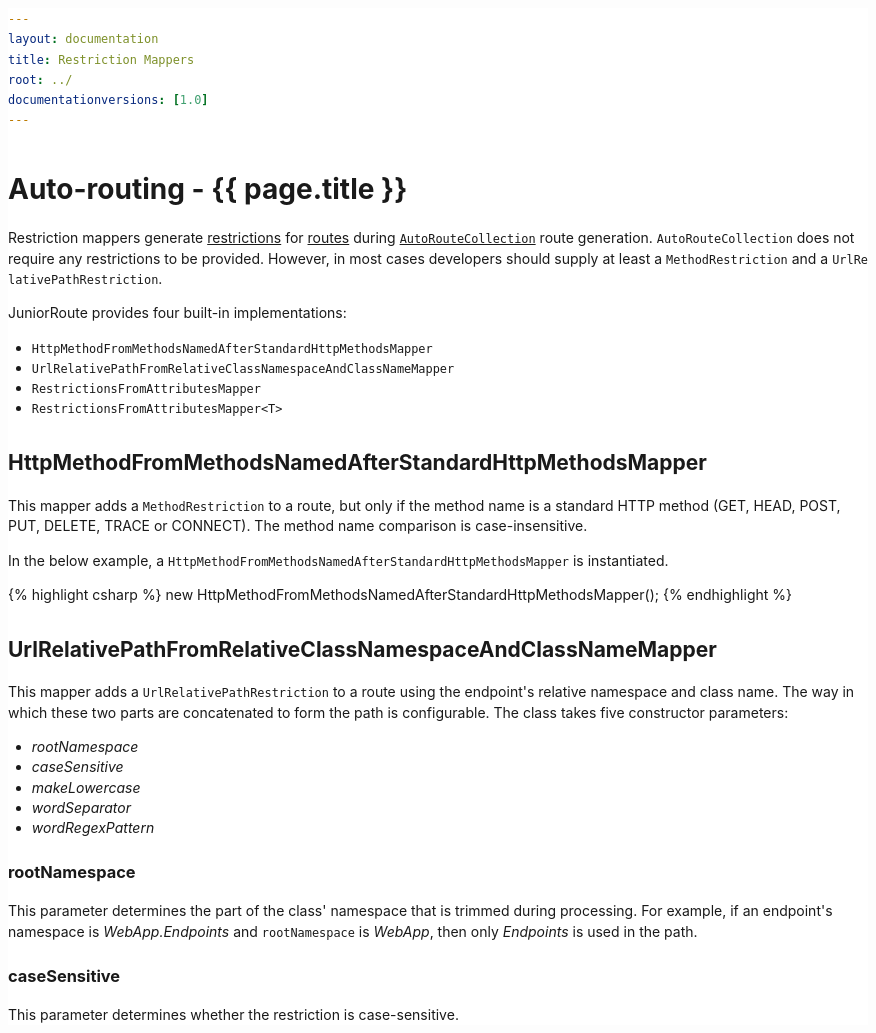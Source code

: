 ```yaml
---
layout: documentation
title: Restriction Mappers
root: ../
documentationversions: [1.0]
---
```

Auto-routing - {{ page.title }}
=
Restriction mappers generate [restrictions](restrictions.html) for [routes](routes.html) during [```AutoRouteCollection```](autoroutecollection.html) route generation. ```AutoRouteCollection``` does not require any restrictions to be provided. However, in most cases developers should supply at least a ```MethodRestriction``` and a ```UrlRelativePathRestriction```.

JuniorRoute provides four built-in implementations:
* ```HttpMethodFromMethodsNamedAfterStandardHttpMethodsMapper```
* ```UrlRelativePathFromRelativeClassNamespaceAndClassNameMapper```
* ```RestrictionsFromAttributesMapper```
* ```RestrictionsFromAttributesMapper<T>```

HttpMethodFromMethodsNamedAfterStandardHttpMethodsMapper
-
This mapper adds a ```MethodRestriction``` to a route, but only if the method name is a standard HTTP method (GET, HEAD, POST, PUT, DELETE, TRACE or CONNECT). The method name comparison is case-insensitive.

In the below example, a ```HttpMethodFromMethodsNamedAfterStandardHttpMethodsMapper``` is instantiated.

{% highlight csharp %}
new HttpMethodFromMethodsNamedAfterStandardHttpMethodsMapper();
{% endhighlight %}

UrlRelativePathFromRelativeClassNamespaceAndClassNameMapper
-
This mapper adds a ```UrlRelativePathRestriction``` to a route using the endpoint's relative namespace and class name. The way in which these two parts are concatenated to form the path is configurable. The class takes five constructor parameters:
* *rootNamespace*
* *caseSensitive*
* *makeLowercase*
* *wordSeparator*
* *wordRegexPattern*

### rootNamespace

This parameter determines the part of the class' namespace that is trimmed during processing. For example, if an endpoint's namespace is *WebApp.Endpoints* and ```rootNamespace``` is *WebApp*, then only *Endpoints* is used in the path.

### caseSensitive

This parameter determines whether the restriction is case-sensitive.
